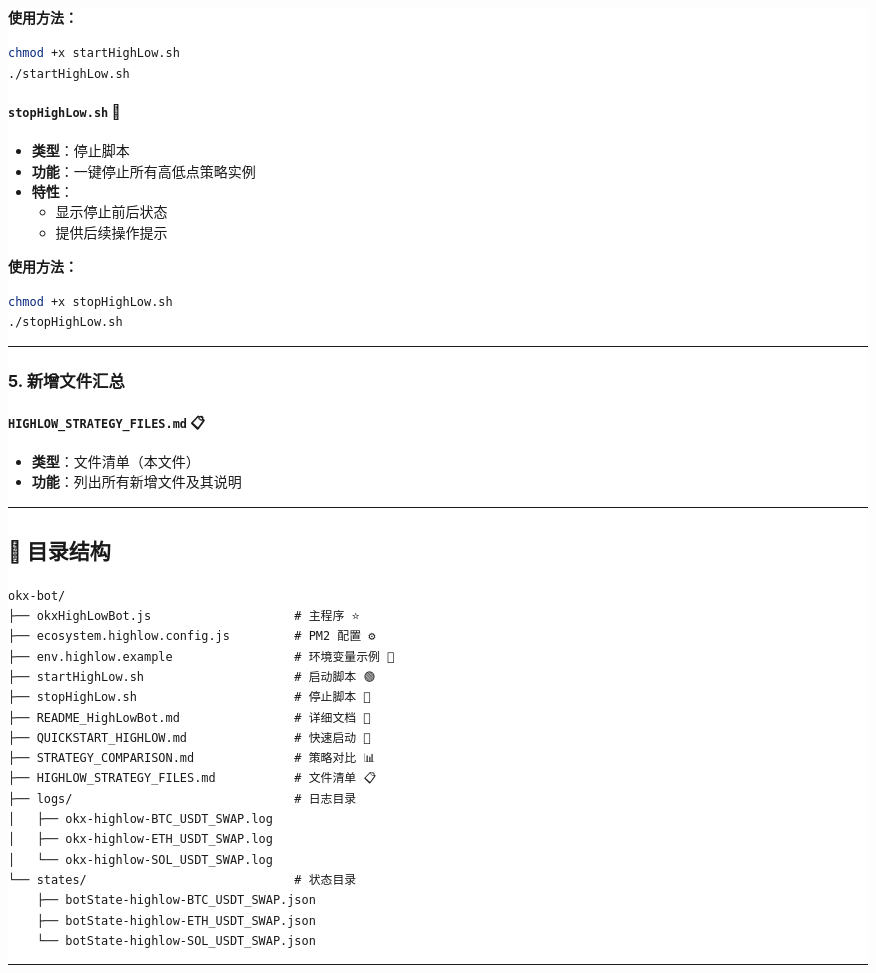 **使用方法：**

```bash
chmod +x startHighLow.sh
./startHighLow.sh
```

#### `stopHighLow.sh` 🔴

- **类型**：停止脚本
- **功能**：一键停止所有高低点策略实例
- **特性**：
  - 显示停止前后状态
  - 提供后续操作提示

**使用方法：**

```bash
chmod +x stopHighLow.sh
./stopHighLow.sh
```

---

### 5. 新增文件汇总

#### `HIGHLOW_STRATEGY_FILES.md` 📋

- **类型**：文件清单（本文件）
- **功能**：列出所有新增文件及其说明

---

## 📂 目录结构

```
okx-bot/
├── okxHighLowBot.js                    # 主程序 ⭐
├── ecosystem.highlow.config.js         # PM2 配置 ⚙️
├── env.highlow.example                 # 环境变量示例 📝
├── startHighLow.sh                     # 启动脚本 🟢
├── stopHighLow.sh                      # 停止脚本 🔴
├── README_HighLowBot.md                # 详细文档 📖
├── QUICKSTART_HIGHLOW.md               # 快速启动 🚀
├── STRATEGY_COMPARISON.md              # 策略对比 📊
├── HIGHLOW_STRATEGY_FILES.md           # 文件清单 📋
├── logs/                               # 日志目录
│   ├── okx-highlow-BTC_USDT_SWAP.log
│   ├── okx-highlow-ETH_USDT_SWAP.log
│   └── okx-highlow-SOL_USDT_SWAP.log
└── states/                             # 状态目录
    ├── botState-highlow-BTC_USDT_SWAP.json
    ├── botState-highlow-ETH_USDT_SWAP.json
    └── botState-highlow-SOL_USDT_SWAP.json
```

---